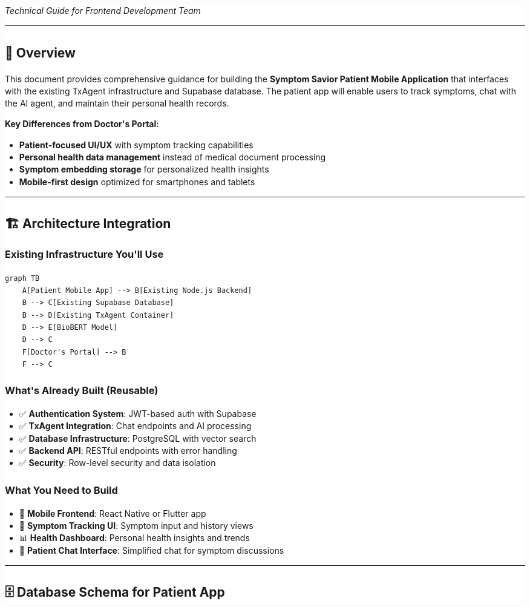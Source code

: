   *Technical Guide for Frontend Development Team*
</div>

---

## 🎯 **Overview**

This document provides comprehensive guidance for building the **Symptom Savior Patient Mobile Application** that interfaces with the existing TxAgent infrastructure and Supabase database. The patient app will enable users to track symptoms, chat with the AI agent, and maintain their personal health records.

**Key Differences from Doctor's Portal:**
- **Patient-focused UI/UX** with symptom tracking capabilities
- **Personal health data management** instead of medical document processing
- **Symptom embedding storage** for personalized health insights
- **Mobile-first design** optimized for smartphones and tablets

---

## 🏗️ **Architecture Integration**

### **Existing Infrastructure You'll Use**

```mermaid
graph TB
    A[Patient Mobile App] --> B[Existing Node.js Backend]
    B --> C[Existing Supabase Database]
    B --> D[Existing TxAgent Container]
    D --> E[BioBERT Model]
    D --> C
    F[Doctor's Portal] --> B
    F --> C
```

### **What's Already Built (Reusable)**
- ✅ **Authentication System**: JWT-based auth with Supabase
- ✅ **TxAgent Integration**: Chat endpoints and AI processing
- ✅ **Database Infrastructure**: PostgreSQL with vector search
- ✅ **Backend API**: RESTful endpoints with error handling
- ✅ **Security**: Row-level security and data isolation

### **What You Need to Build**
- 📱 **Mobile Frontend**: React Native or Flutter app
- 🏥 **Symptom Tracking UI**: Symptom input and history views
- 📊 **Health Dashboard**: Personal health insights and trends
- 💬 **Patient Chat Interface**: Simplified chat for symptom discussions

---

## 🗄️ **Database Schema for Patient App**
